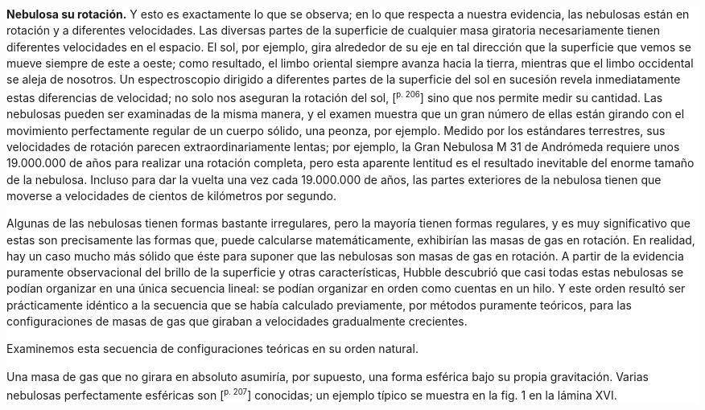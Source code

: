**Nebulosa su rotación.** Y esto es exactamente lo que se observa; en lo que respecta a nuestra evidencia, las nebulosas están en rotación y a diferentes velocidades. Las diversas partes de la superficie de cualquier masa giratoria necesariamente tienen diferentes velocidades en el espacio. El sol, por ejemplo, gira alrededor de su eje en tal dirección que la superficie que vemos se mueve siempre de este a oeste; como resultado, el limbo oriental siempre avanza hacia la tierra, mientras que el limbo occidental se aleja de nosotros. Un espectroscopio dirigido a diferentes partes de la superficie del sol en sucesión revela inmediatamente estas diferencias de velocidad; no solo nos aseguran la rotación del sol, <span id="p206">[<sup><small>p. 206</small></sup>]</span> sino que nos permite medir su cantidad. Las nebulosas pueden ser examinadas de la misma manera, y el examen muestra que un gran número de ellas están girando con el movimiento perfectamente regular de un cuerpo sólido, una peonza, por ejemplo. Medido por los estándares terrestres, sus velocidades de rotación parecen extraordinariamente lentas; por ejemplo, la Gran Nebulosa M 31 de Andrómeda requiere unos 19.000.000 de años para realizar una rotación completa, pero esta aparente lentitud es el resultado inevitable del enorme tamaño de la nebulosa. Incluso para dar la vuelta una vez cada 19.000.000 de años, las partes exteriores de la nebulosa tienen que moverse a velocidades de cientos de kilómetros por segundo.

Algunas de las nebulosas tienen formas bastante irregulares, pero la mayoría tienen formas regulares, y es muy significativo que estas son precisamente las formas que, puede calcularse matemáticamente, exhibirían las masas de gas en rotación. En realidad, hay un caso mucho más sólido que éste para suponer que las nebulosas son masas de gas en rotación. A partir de la evidencia puramente observacional del brillo de la superficie y otras características, Hubble descubrió que casi todas estas nebulosas se podían organizar en una única secuencia lineal: se podían organizar en orden como cuentas en un hilo. Y este orden resultó ser prácticamente idéntico a la secuencia que se había calculado previamente, por métodos puramente teóricos, para las configuraciones de masas de gas que giraban a velocidades gradualmente crecientes.

Examinemos esta secuencia de configuraciones teóricas en su orden natural.

Una masa de gas que no girara en absoluto asumiría, por supuesto, una forma esférica bajo su propia gravitación. Varias nebulosas perfectamente esféricas son <span id="p207">[<sup><small>p. 207</small></sup>]</span> conocidas; un ejemplo típico se muestra en la fig. 1 en la lámina XVI.

<figure id="Universe_plate_16" class="image urantiapedia">